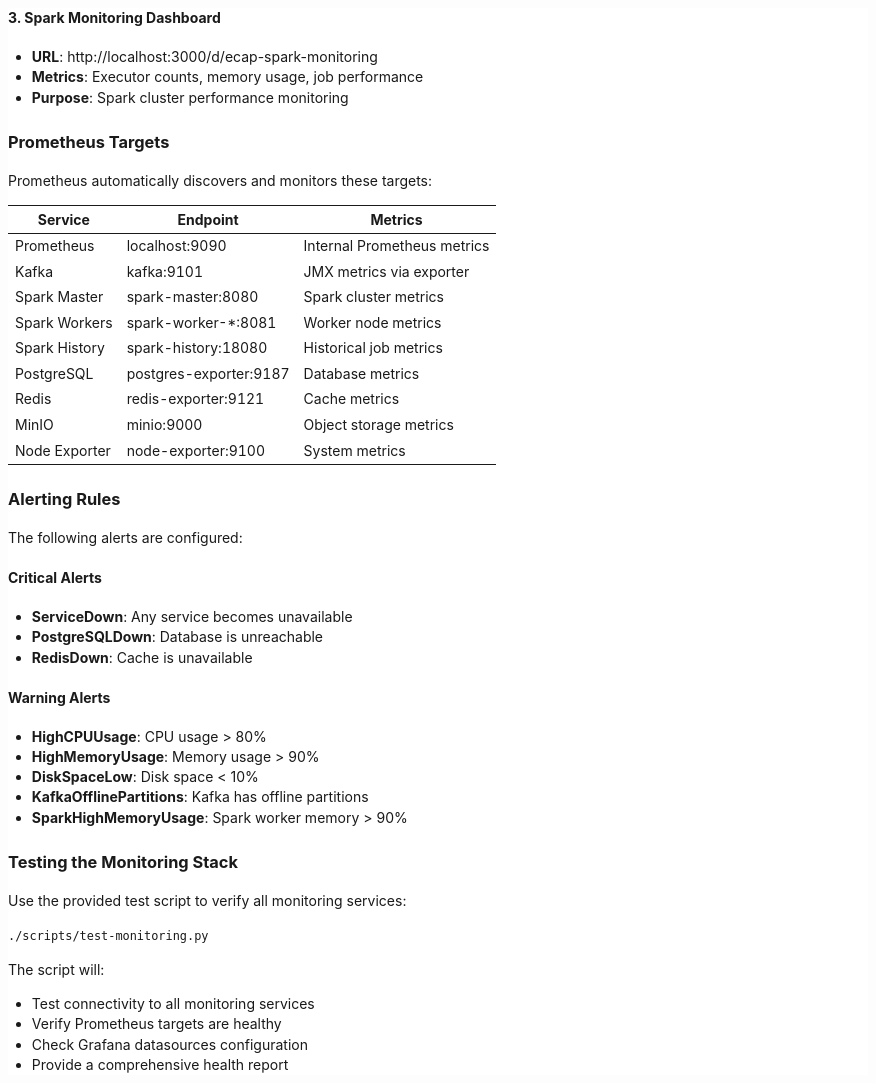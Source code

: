 #### 3. Spark Monitoring Dashboard
- **URL**: http://localhost:3000/d/ecap-spark-monitoring
- **Metrics**: Executor counts, memory usage, job performance
- **Purpose**: Spark cluster performance monitoring

### Prometheus Targets

Prometheus automatically discovers and monitors these targets:

| Service | Endpoint | Metrics |
|---------|----------|---------|
| Prometheus | localhost:9090 | Internal Prometheus metrics |
| Kafka | kafka:9101 | JMX metrics via exporter |
| Spark Master | spark-master:8080 | Spark cluster metrics |
| Spark Workers | spark-worker-*:8081 | Worker node metrics |
| Spark History | spark-history:18080 | Historical job metrics |
| PostgreSQL | postgres-exporter:9187 | Database metrics |
| Redis | redis-exporter:9121 | Cache metrics |
| MinIO | minio:9000 | Object storage metrics |
| Node Exporter | node-exporter:9100 | System metrics |

### Alerting Rules

The following alerts are configured:

#### Critical Alerts
- **ServiceDown**: Any service becomes unavailable
- **PostgreSQLDown**: Database is unreachable
- **RedisDown**: Cache is unavailable

#### Warning Alerts
- **HighCPUUsage**: CPU usage > 80%
- **HighMemoryUsage**: Memory usage > 90%
- **DiskSpaceLow**: Disk space < 10%
- **KafkaOfflinePartitions**: Kafka has offline partitions
- **SparkHighMemoryUsage**: Spark worker memory > 90%

### Testing the Monitoring Stack

Use the provided test script to verify all monitoring services:

```bash
./scripts/test-monitoring.py
```

The script will:
- Test connectivity to all monitoring services
- Verify Prometheus targets are healthy
- Check Grafana datasources configuration
- Provide a comprehensive health report
